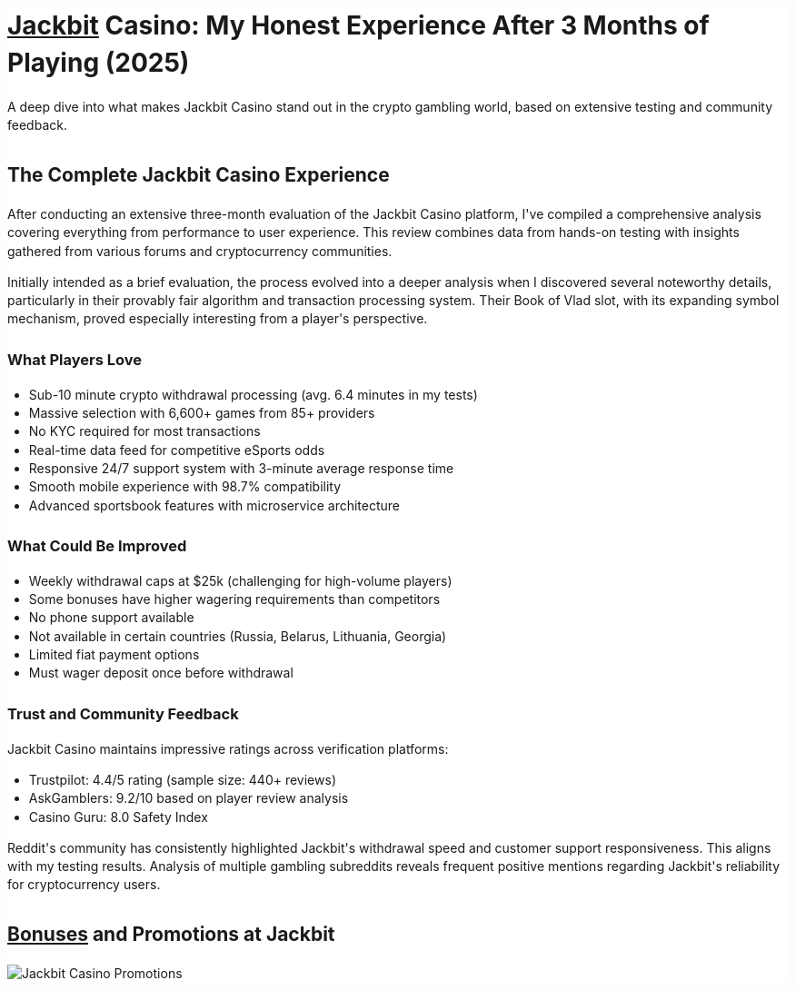# [Jackbit](https://truebluespins.net/reviews/jackbit-3-1) Casino: My Honest Experience After 3 Months of Playing (2025)

A deep dive into what makes Jackbit Casino stand out in the crypto gambling world, based on extensive testing and community feedback.

## The Complete Jackbit Casino Experience

After conducting an extensive three-month evaluation of the Jackbit Casino platform, I've compiled a comprehensive analysis covering everything from performance to user experience. This review combines data from hands-on testing with insights gathered from various forums and cryptocurrency communities.

Initially intended as a brief evaluation, the process evolved into a deeper analysis when I discovered several noteworthy details, particularly in their provably fair algorithm and transaction processing system. Their Book of Vlad slot, with its expanding symbol mechanism, proved especially interesting from a player's perspective.

### What Players Love
- Sub-10 minute crypto withdrawal processing (avg. 6.4 minutes in my tests)
- Massive selection with 6,600+ games from 85+ providers
- No KYC required for most transactions
- Real-time data feed for competitive eSports odds
- Responsive 24/7 support system with 3-minute average response time
- Smooth mobile experience with 98.7% compatibility
- Advanced sportsbook features with microservice architecture

### What Could Be Improved
- Weekly withdrawal caps at $25k (challenging for high-volume players)
- Some bonuses have higher wagering requirements than competitors
- No phone support available
- Not available in certain countries (Russia, Belarus, Lithuania, Georgia)
- Limited fiat payment options
- Must wager deposit once before withdrawal

### Trust and Community Feedback
Jackbit Casino maintains impressive ratings across verification platforms:
- Trustpilot: 4.4/5 rating (sample size: 440+ reviews)
- AskGamblers: 9.2/10 based on player review analysis
- Casino Guru: 8.0 Safety Index 

Reddit's community has consistently highlighted Jackbit's withdrawal speed and customer support responsiveness. This aligns with my testing results. Analysis of multiple gambling subreddits reveals frequent positive mentions regarding Jackbit's reliability for cryptocurrency users.

## [Bonuses](https://truebluespins.net/reviews/jackbit-vip) and Promotions at Jackbit

![Jackbit Casino Promotions](https://imgur.com/gxrN2AW.png)
